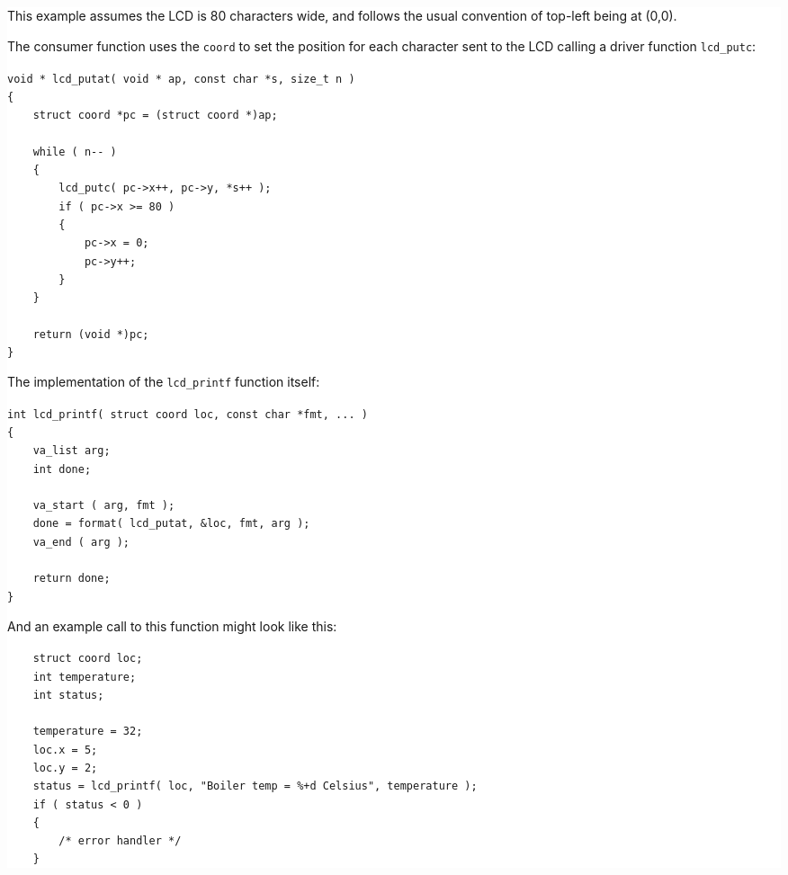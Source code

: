 This example assumes the LCD is 80 characters wide, and follows the usual convention of
top-left being at (0,0).

The consumer function uses the `coord` to set the position for each character 
sent to the LCD calling a driver function `lcd_putc`:

```
void * lcd_putat( void * ap, const char *s, size_t n )
{
	struct coord *pc = (struct coord *)ap;
	
	while ( n-- )
	{
		lcd_putc( pc->x++, pc->y, *s++ );
		if ( pc->x >= 80 )
		{
			pc->x = 0;
			pc->y++;
		}
	}
	
	return (void *)pc;
}
```

The implementation of the `lcd_printf` function itself:

```
int lcd_printf( struct coord loc, const char *fmt, ... )
{
    va_list arg;
    int done;
    
    va_start ( arg, fmt );
    done = format( lcd_putat, &loc, fmt, arg );
    va_end ( arg );
    
    return done;
}
```

And an example call to this function might look like this:

```
    struct coord loc;
    int temperature;
    int status;
    
    temperature = 32;
    loc.x = 5;
    loc.y = 2;
    status = lcd_printf( loc, "Boiler temp = %+d Celsius", temperature );
    if ( status < 0 )
    {
    	/* error handler */
    }
```

